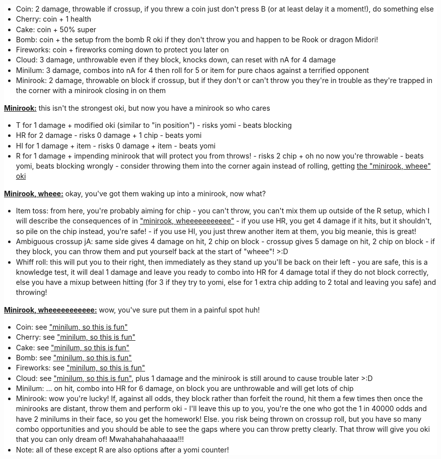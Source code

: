 * Coin: 2 damage, throwable if crossup, if you threw a coin just don't press B (or at least delay it a moment!), do something else
* Cherry: coin + 1 health
* Cake: coin + 50% super
* Bomb: coin + the setup from the bomb R oki if they don't throw you and happen to be Rook or dragon Midori!
* Fireworks: coin + fireworks coming down to protect you later on
* Cloud: 3 damage, unthrowable even if they block, knocks down, can reset with nA for 4 damage
* Minilum: 3 damage, combos into nA for 4 then roll for 5 or item for pure chaos against a terrified opponent
* Minirook: 2 damage, throwable on block if crossup, but if they don't or can't throw you they're in trouble as they're trapped in the corner with a minirook closing in on them

<a href="#item-minirook" name="item-minirook">**Minirook:**</a> this isn't the strongest oki, but now you have a minirook so who cares

* T for 1 damage + modified oki (similar to "in position") - risks yomi - beats blocking
* HR for 2 damage - risks 0 damage + 1 chip - beats yomi
* HI for 1 damage + item - risks 0 damage + item - beats yomi
* R for 1 damage + impending minirook that will protect you from throws! - risks 2 chip + oh no now you're throwable - beats yomi, beats blocking wrongly - consider throwing them into the corner again instead of rolling, getting [the "minirook, wheee" oki](#item-setup-minirook)

<a href="#item-setup-minirook" name="item-setup-minirook">**Minirook, wheee:**</a> okay, you've got them waking up into a minirook, now what?

* Item toss: from here, you're probably aiming for chip - you can't throw, you can't mix them up outside of the R setup, which I will describe the consequences of in ["minirook, wheeeeeeeeeee"](#item-setup-minirook2) - if you use HR, you get 4 damage if it hits, but it shouldn't, so pile on the chip instead, you're safe! - if you use HI, you just threw another item at them, you big meanie, this is great!
* Ambiguous crossup jA: same side gives 4 damage on hit, 2 chip on block - crossup gives 5 damage on hit, 2 chip on block - if they block, you can throw them and put yourself back at the start of "wheee"! >:D
* Whiff roll: this will put you to their right, then immediately as they stand up you'll be back on their left - you are safe, this is a knowledge test, it will deal 1 damage and leave you ready to combo into HR for 4 damage total if they do not block correctly, else you have a mixup between hitting (for 3 if they try to yomi, else for 1 extra chip adding to 2 total and leaving you safe) and throwing!

<a href="#item-setup-minirook2" name="item-setup-minirook2">**Minirook, wheeeeeeeeeee:**</a> wow, you've sure put them in a painful spot huh!

* Coin: see ["minilum, so this is fun"](#item-setup-minilum3)
* Cherry: see ["minilum, so this is fun"](#item-setup-minilum3)
* Cake: see ["minilum, so this is fun"](#item-setup-minilum3)
* Bomb: see ["minilum, so this is fun"](#item-setup-minilum3)
* Fireworks: see ["minilum, so this is fun"](#item-setup-minilum3)
* Cloud: see ["minilum, so this is fun"](#item-setup-minilum3), plus 1 damage and the minirook is still around to cause trouble later >:D
* Minilum: … on hit, combo into HR for 6 damage, on block you are unthrowable and will get lots of chip
* Minirook: wow you're lucky! If, against all odds, they block rather than forfeit the round, hit them a few times then once the minirooks are distant, throw them and perform oki - I'll leave this up to you, you're the one who got the 1 in 40000 odds and have 2 minilums in their face, so you get the homework! Else. you risk being thrown on crossup roll, but you have so many combo opportunities and you should be able to see the gaps where you can throw pretty clearly. That throw will give you oki that you can only dream of! Mwahahahahahaaaa!!!
* Note: all of these except R are also options after a yomi counter!
